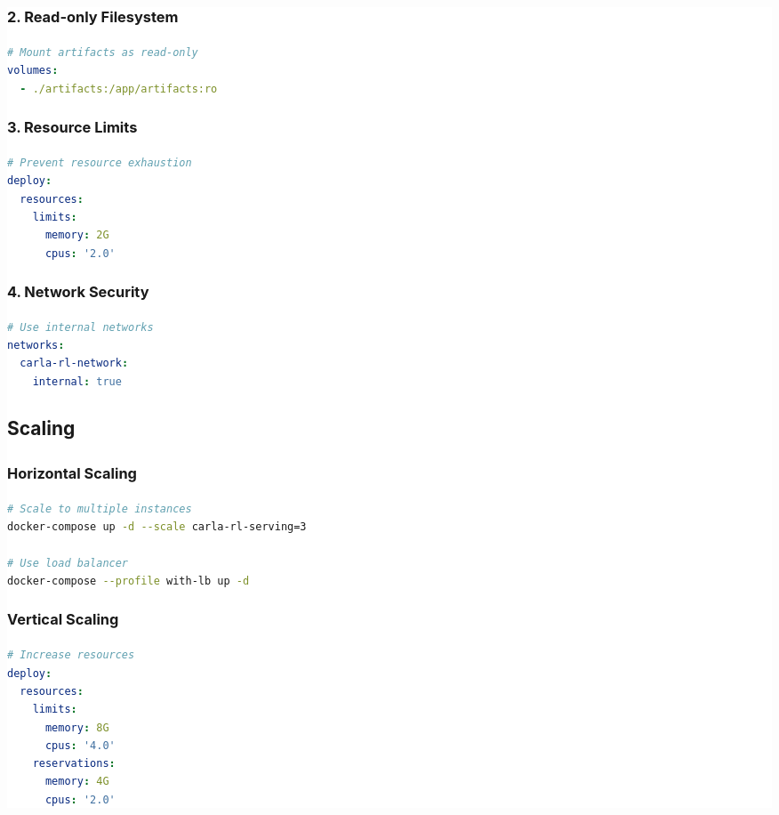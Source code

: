 ### 2. Read-only Filesystem

```yaml
# Mount artifacts as read-only
volumes:
  - ./artifacts:/app/artifacts:ro
```

### 3. Resource Limits

```yaml
# Prevent resource exhaustion
deploy:
  resources:
    limits:
      memory: 2G
      cpus: '2.0'
```

### 4. Network Security

```yaml
# Use internal networks
networks:
  carla-rl-network:
    internal: true
```

## Scaling

### Horizontal Scaling

```bash
# Scale to multiple instances
docker-compose up -d --scale carla-rl-serving=3

# Use load balancer
docker-compose --profile with-lb up -d
```

### Vertical Scaling

```yaml
# Increase resources
deploy:
  resources:
    limits:
      memory: 8G
      cpus: '4.0'
    reservations:
      memory: 4G
      cpus: '2.0'
```
